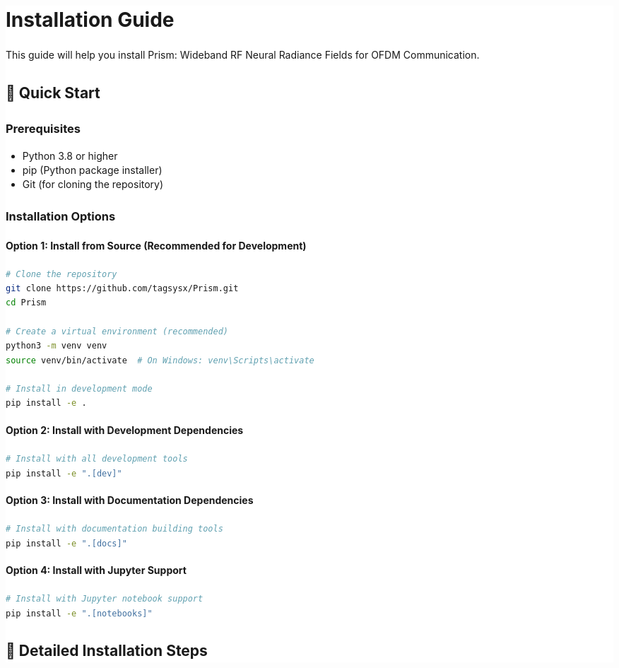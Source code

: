 # Installation Guide

This guide will help you install Prism: Wideband RF Neural Radiance Fields for OFDM Communication.

## 🚀 **Quick Start**

### **Prerequisites**

- Python 3.8 or higher
- pip (Python package installer)
- Git (for cloning the repository)

### **Installation Options**

#### **Option 1: Install from Source (Recommended for Development)**

```bash
# Clone the repository
git clone https://github.com/tagsysx/Prism.git
cd Prism

# Create a virtual environment (recommended)
python3 -m venv venv
source venv/bin/activate  # On Windows: venv\Scripts\activate

# Install in development mode
pip install -e .
```

#### **Option 2: Install with Development Dependencies**

```bash
# Install with all development tools
pip install -e ".[dev]"
```

#### **Option 3: Install with Documentation Dependencies**

```bash
# Install with documentation building tools
pip install -e ".[docs]"
```

#### **Option 4: Install with Jupyter Support**

```bash
# Install with Jupyter notebook support
pip install -e ".[notebooks]"
```

## 🔧 **Detailed Installation Steps**
